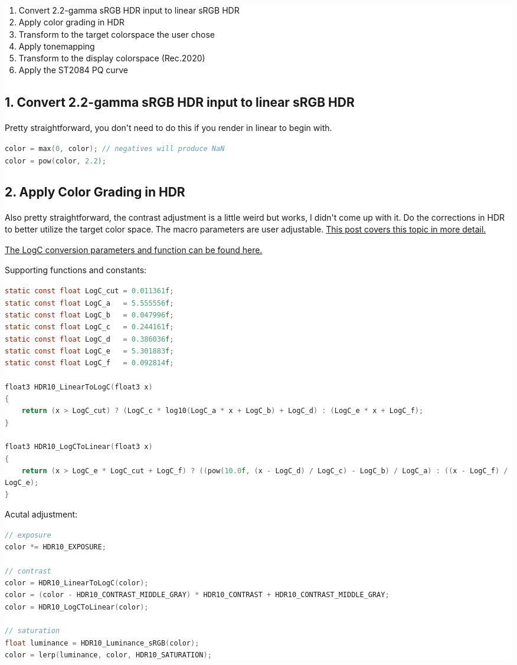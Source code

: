 1. Convert 2.2-gamma sRGB HDR input to linear sRGB HDR
2. Apply color grading in HDR
3. Transform to the target colorspace the user chose
4. Apply tonemapping
5. Transform to the display colorspace (Rec.2020)
6. Apply the ST2084 PQ curve


## 1. Convert 2.2-gamma sRGB HDR input to linear sRGB HDR

Pretty straightforward, you don't need to do this if you render in linear to begin with.

```c
color = max(0, color); // negatives will produce NaN
color = pow(color, 2.2);
```

## 2. Apply Color Grading in HDR
Also pretty straightforward, the contrast adjustment is a little weird but works, I didn't come up with it. Do the corrections in HDR to better utilize the target color space. The macro parameters are user adjustable. [This post covers this topic in more detail.](https://catlikecoding.com/unity/tutorials/custom-srp/color-grading/)

[The LogC conversion parameters and function can be found here.](https://www.arri.com/resource/blob/31918/66f56e6abb6e5b6553929edf9aa7483e/2017-03-alexa-logc-curve-in-vfx-data.pdf)

Supporting functions and constants:
```c
static const float LogC_cut = 0.011361f;
static const float LogC_a   = 5.555556f;
static const float LogC_b   = 0.047996f;
static const float LogC_c   = 0.244161f;
static const float LogC_d   = 0.386036f;
static const float LogC_e   = 5.301883f;
static const float LogC_f   = 0.092814f;

float3 HDR10_LinearToLogC(float3 x)
{
	return (x > LogC_cut) ? (LogC_c * log10(LogC_a * x + LogC_b) + LogC_d) : (LogC_e * x + LogC_f);
}

float3 HDR10_LogCToLinear(float3 x)
{
	return (x > LogC_e * LogC_cut + LogC_f) ? ((pow(10.0f, (x - LogC_d) / LogC_c) - LogC_b) / LogC_a) : ((x - LogC_f) / LogC_e);
}
```

Acutal adjustment:
```c
// exposure
color *= HDR10_EXPOSURE;

// contrast
color = HDR10_LinearToLogC(color);
color = (color - HDR10_CONTRAST_MIDDLE_GRAY) * HDR10_CONTRAST + HDR10_CONTRAST_MIDDLE_GRAY;
color = HDR10_LogCToLinear(color);

// saturation
float luminance = HDR10_Luminance_sRGB(color);
color = lerp(luminance, color, HDR10_SATURATION);
```
